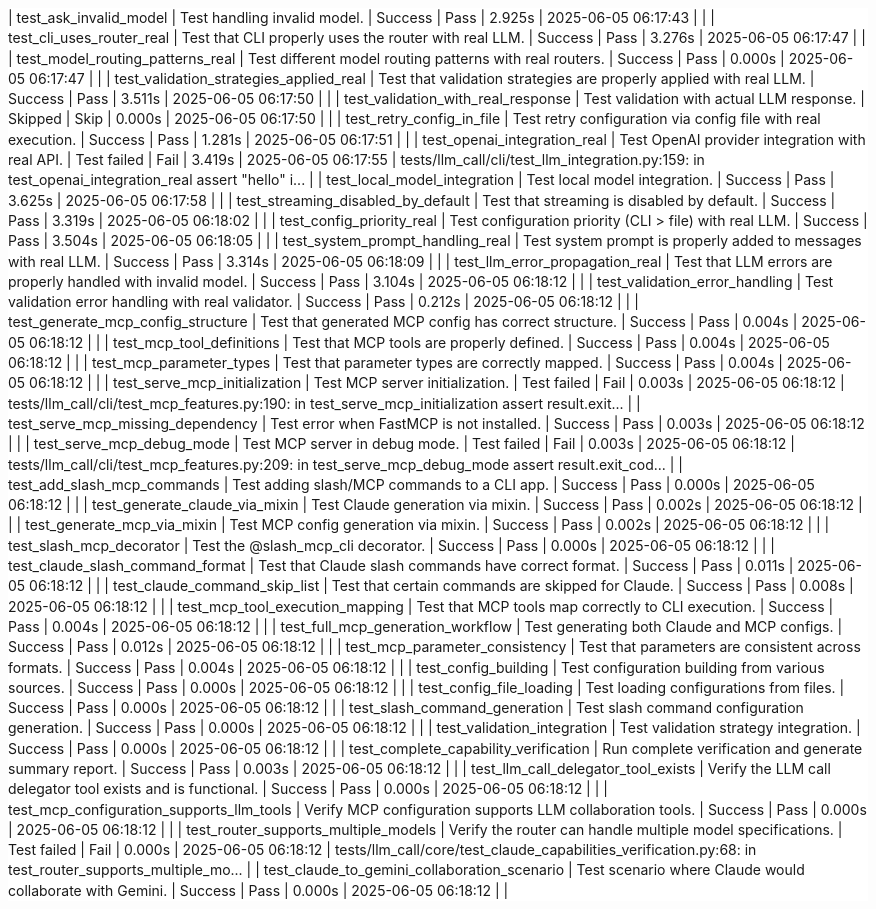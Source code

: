| test_ask_invalid_model | Test handling invalid model. | Success | Pass | 2.925s | 2025-06-05 06:17:43 |  |
| test_cli_uses_router_real | Test that CLI properly uses the router with real LLM. | Success | Pass | 3.276s | 2025-06-05 06:17:47 |  |
| test_model_routing_patterns_real | Test different model routing patterns with real routers. | Success | Pass | 0.000s | 2025-06-05 06:17:47 |  |
| test_validation_strategies_applied_real | Test that validation strategies are properly applied with real LLM. | Success | Pass | 3.511s | 2025-06-05 06:17:50 |  |
| test_validation_with_real_response | Test validation with actual LLM response. | Skipped | Skip | 0.000s | 2025-06-05 06:17:50 |  |
| test_retry_config_in_file | Test retry configuration via config file with real execution. | Success | Pass | 1.281s | 2025-06-05 06:17:51 |  |
| test_openai_integration_real | Test OpenAI provider integration with real API. | Test failed | Fail | 3.419s | 2025-06-05 06:17:55 | tests/llm_call/cli/test_llm_integration.py:159: in test_openai_integration_real     assert "hello" i... |
| test_local_model_integration | Test local model integration. | Success | Pass | 3.625s | 2025-06-05 06:17:58 |  |
| test_streaming_disabled_by_default | Test that streaming is disabled by default. | Success | Pass | 3.319s | 2025-06-05 06:18:02 |  |
| test_config_priority_real | Test configuration priority (CLI > file) with real LLM. | Success | Pass | 3.504s | 2025-06-05 06:18:05 |  |
| test_system_prompt_handling_real | Test system prompt is properly added to messages with real LLM. | Success | Pass | 3.314s | 2025-06-05 06:18:09 |  |
| test_llm_error_propagation_real | Test that LLM errors are properly handled with invalid model. | Success | Pass | 3.104s | 2025-06-05 06:18:12 |  |
| test_validation_error_handling | Test validation error handling with real validator. | Success | Pass | 0.212s | 2025-06-05 06:18:12 |  |
| test_generate_mcp_config_structure | Test that generated MCP config has correct structure. | Success | Pass | 0.004s | 2025-06-05 06:18:12 |  |
| test_mcp_tool_definitions | Test that MCP tools are properly defined. | Success | Pass | 0.004s | 2025-06-05 06:18:12 |  |
| test_mcp_parameter_types | Test that parameter types are correctly mapped. | Success | Pass | 0.004s | 2025-06-05 06:18:12 |  |
| test_serve_mcp_initialization | Test MCP server initialization. | Test failed | Fail | 0.003s | 2025-06-05 06:18:12 | tests/llm_call/cli/test_mcp_features.py:190: in test_serve_mcp_initialization     assert result.exit... |
| test_serve_mcp_missing_dependency | Test error when FastMCP is not installed. | Success | Pass | 0.003s | 2025-06-05 06:18:12 |  |
| test_serve_mcp_debug_mode | Test MCP server in debug mode. | Test failed | Fail | 0.003s | 2025-06-05 06:18:12 | tests/llm_call/cli/test_mcp_features.py:209: in test_serve_mcp_debug_mode     assert result.exit_cod... |
| test_add_slash_mcp_commands | Test adding slash/MCP commands to a CLI app. | Success | Pass | 0.000s | 2025-06-05 06:18:12 |  |
| test_generate_claude_via_mixin | Test Claude generation via mixin. | Success | Pass | 0.002s | 2025-06-05 06:18:12 |  |
| test_generate_mcp_via_mixin | Test MCP config generation via mixin. | Success | Pass | 0.002s | 2025-06-05 06:18:12 |  |
| test_slash_mcp_decorator | Test the @slash_mcp_cli decorator. | Success | Pass | 0.000s | 2025-06-05 06:18:12 |  |
| test_claude_slash_command_format | Test that Claude slash commands have correct format. | Success | Pass | 0.011s | 2025-06-05 06:18:12 |  |
| test_claude_command_skip_list | Test that certain commands are skipped for Claude. | Success | Pass | 0.008s | 2025-06-05 06:18:12 |  |
| test_mcp_tool_execution_mapping | Test that MCP tools map correctly to CLI execution. | Success | Pass | 0.004s | 2025-06-05 06:18:12 |  |
| test_full_mcp_generation_workflow | Test generating both Claude and MCP configs. | Success | Pass | 0.012s | 2025-06-05 06:18:12 |  |
| test_mcp_parameter_consistency | Test that parameters are consistent across formats. | Success | Pass | 0.004s | 2025-06-05 06:18:12 |  |
| test_config_building | Test configuration building from various sources. | Success | Pass | 0.000s | 2025-06-05 06:18:12 |  |
| test_config_file_loading | Test loading configurations from files. | Success | Pass | 0.000s | 2025-06-05 06:18:12 |  |
| test_slash_command_generation | Test slash command configuration generation. | Success | Pass | 0.000s | 2025-06-05 06:18:12 |  |
| test_validation_integration | Test validation strategy integration. | Success | Pass | 0.000s | 2025-06-05 06:18:12 |  |
| test_complete_capability_verification | Run complete verification and generate summary report. | Success | Pass | 0.003s | 2025-06-05 06:18:12 |  |
| test_llm_call_delegator_tool_exists | Verify the LLM call delegator tool exists and is functional. | Success | Pass | 0.000s | 2025-06-05 06:18:12 |  |
| test_mcp_configuration_supports_llm_tools | Verify MCP configuration supports LLM collaboration tools. | Success | Pass | 0.000s | 2025-06-05 06:18:12 |  |
| test_router_supports_multiple_models | Verify the router can handle multiple model specifications. | Test failed | Fail | 0.000s | 2025-06-05 06:18:12 | tests/llm_call/core/test_claude_capabilities_verification.py:68: in test_router_supports_multiple_mo... |
| test_claude_to_gemini_collaboration_scenario | Test scenario where Claude would collaborate with Gemini. | Success | Pass | 0.000s | 2025-06-05 06:18:12 |  |